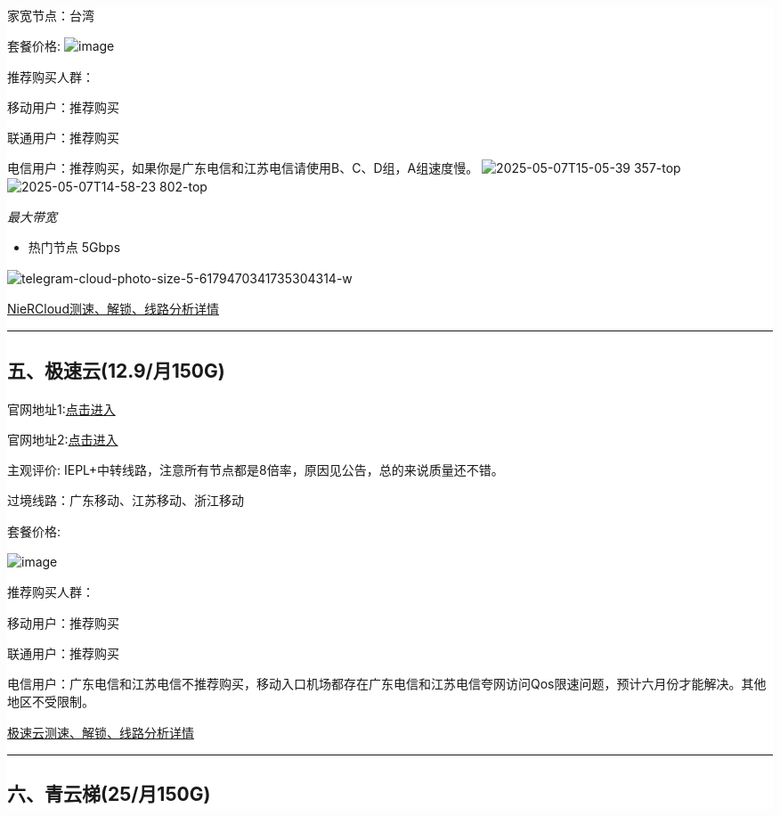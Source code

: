 家宽节点：台湾

套餐价格:
![image](https://github.com/user-attachments/assets/66b2b18a-0213-4f0d-8395-667d8c105951)

推荐购买人群：

移动用户：推荐购买

联通用户：推荐购买

电信用户：推荐购买，如果你是广东电信和江苏电信请使用B、C、D组，A组速度慢。
![2025-05-07T15-05-39 357-top](https://github.com/user-attachments/assets/b8d574c4-0a56-4393-a6e0-760c30347d4c)
![2025-05-07T14-58-23 802-top](https://github.com/user-attachments/assets/da3c2a47-57fd-4f65-93bc-daaaa4b63fc3)


*最大带宽*
- 热门节点 5Gbps
  
![telegram-cloud-photo-size-5-6179470341735304314-w](https://github.com/user-attachments/assets/3d532df9-7a71-4fa2-96af-fb71891772b4)


[NieRCloud测速、解锁、线路分析详情](https://github.com/KaWaIDeSuNe/xingjiabijichang/blob/main/%E6%B5%8B%E8%AF%84/NieRCloud.md)


---

## 五、极速云(12.9/月150G)

官网地址1:[点击进入](https://w2.rouhe88.com/#/register?code=aSnr6JSe)

官网地址2:[点击进入](https://w1.lypyf.com/#/register?code=aSnr6JSe)

主观评价: IEPL+中转线路，注意所有节点都是8倍率，原因见公告，总的来说质量还不错。

过境线路：广东移动、江苏移动、浙江移动

套餐价格:

<img width="780" alt="image" src="https://github.com/user-attachments/assets/e7ee3aa9-6a53-42f0-aba9-129833610830" />

推荐购买人群：

移动用户：推荐购买

联通用户：推荐购买

电信用户：广东电信和江苏电信不推荐购买，移动入口机场都存在广东电信和江苏电信夸网访问Qos限速问题，预计六月份才能解决。其他地区不受限制。

[极速云测速、解锁、线路分析详情](https://github.com/KaWaIDeSuNe/xingjiabijichang/blob/main/%E6%B5%8B%E8%AF%84/%E6%9E%81%E9%80%9F%E4%BA%91.md)

---

## 六、青云梯(25/月150G)

